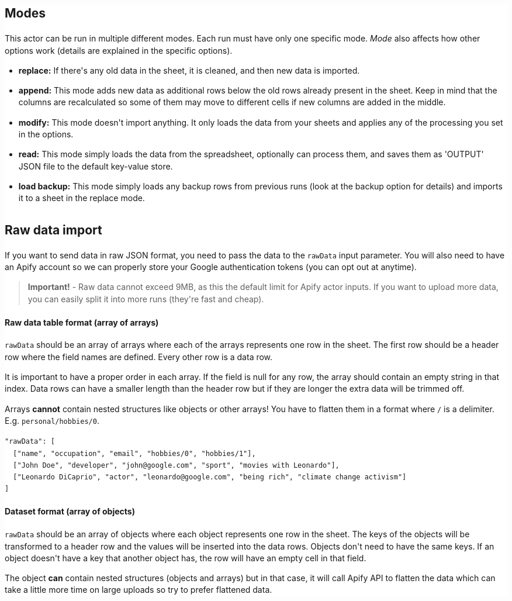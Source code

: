 ## Modes
This actor can be run in multiple different modes. Each run must have only one specific mode. _Mode_ also affects how other options work (details are explained in the specific options).

-  **replace:** If there's any old data in the sheet, it is cleaned, and then new data is imported.

-  **append:** This mode adds new data as additional rows below the old rows already present in the sheet. Keep in mind that the columns are recalculated so some of them may move to different cells if new columns are added in the middle.

-  **modify:** This mode doesn't import anything. It only loads the data from your sheets and applies any of the processing you set in the options.

-  **read:** This mode simply loads the data from the spreadsheet, optionally can process them, and saves them as 'OUTPUT' JSON file to the default key-value store.

-  **load backup:** This mode simply loads any backup rows from previous runs (look at the backup option for details) and imports it to a sheet in the replace mode.

## Raw data import
If you want to send data in raw JSON format, you need to pass the data to the `rawData` input parameter. You will also need to have an Apify account so we can properly store your Google authentication tokens (you can opt out at anytime).

> **Important!** - Raw data cannot exceed 9MB, as this the default limit for Apify actor inputs. If you want to upload more data, you can easily split it into more runs (they're fast and cheap).

#### Raw data table format (array of arrays)
`rawData` should be an array of arrays where each of the arrays represents one row in the sheet. The first row should be a header row where the field names are defined. Every other row is a data row.

It is important to have a proper order in each array. If the field is null for any row, the array should contain an empty string in that index. Data rows can have a smaller length than the header row but if they are longer the extra data will be trimmed off.

Arrays **cannot** contain nested structures like objects or other arrays! You have to flatten them in a format where `/` is a delimiter. E.g. `personal/hobbies/0`.

```
"rawData": [
  ["name", "occupation", "email", "hobbies/0", "hobbies/1"],
  ["John Doe", "developer", "john@google.com", "sport", "movies with Leonardo"],
  ["Leonardo DiCaprio", "actor", "leonardo@google.com", "being rich", "climate change activism"]
]

```

#### Dataset format (array of objects)
`rawData` should be an array of objects where each object represents one row in the sheet. The keys of the objects will be transformed to a header row and the values will be inserted into the data rows. Objects don't need to have the same keys. If an object doesn't have a key that another object has, the row will have an empty cell in that field.

The object **can** contain nested structures (objects and arrays) but in that case, it will call Apify API to flatten the data which can take a little more time on large uploads so try to prefer flattened data.
